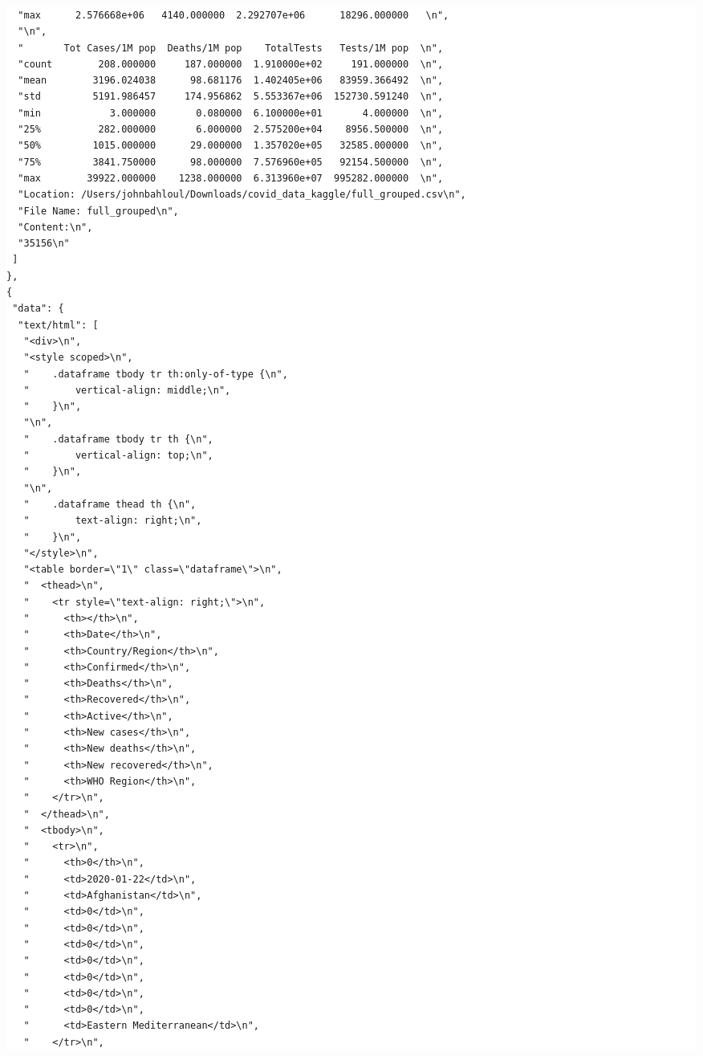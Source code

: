       "max      2.576668e+06   4140.000000  2.292707e+06      18296.000000   \n",
      "\n",
      "       Tot Cases/1M pop  Deaths/1M pop    TotalTests   Tests/1M pop  \n",
      "count        208.000000     187.000000  1.910000e+02     191.000000  \n",
      "mean        3196.024038      98.681176  1.402405e+06   83959.366492  \n",
      "std         5191.986457     174.956862  5.553367e+06  152730.591240  \n",
      "min            3.000000       0.080000  6.100000e+01       4.000000  \n",
      "25%          282.000000       6.000000  2.575200e+04    8956.500000  \n",
      "50%         1015.000000      29.000000  1.357020e+05   32585.000000  \n",
      "75%         3841.750000      98.000000  7.576960e+05   92154.500000  \n",
      "max        39922.000000    1238.000000  6.313960e+07  995282.000000  \n",
      "Location: /Users/johnbahloul/Downloads/covid_data_kaggle/full_grouped.csv\n",
      "File Name: full_grouped\n",
      "Content:\n",
      "35156\n"
     ]
    },
    {
     "data": {
      "text/html": [
       "<div>\n",
       "<style scoped>\n",
       "    .dataframe tbody tr th:only-of-type {\n",
       "        vertical-align: middle;\n",
       "    }\n",
       "\n",
       "    .dataframe tbody tr th {\n",
       "        vertical-align: top;\n",
       "    }\n",
       "\n",
       "    .dataframe thead th {\n",
       "        text-align: right;\n",
       "    }\n",
       "</style>\n",
       "<table border=\"1\" class=\"dataframe\">\n",
       "  <thead>\n",
       "    <tr style=\"text-align: right;\">\n",
       "      <th></th>\n",
       "      <th>Date</th>\n",
       "      <th>Country/Region</th>\n",
       "      <th>Confirmed</th>\n",
       "      <th>Deaths</th>\n",
       "      <th>Recovered</th>\n",
       "      <th>Active</th>\n",
       "      <th>New cases</th>\n",
       "      <th>New deaths</th>\n",
       "      <th>New recovered</th>\n",
       "      <th>WHO Region</th>\n",
       "    </tr>\n",
       "  </thead>\n",
       "  <tbody>\n",
       "    <tr>\n",
       "      <th>0</th>\n",
       "      <td>2020-01-22</td>\n",
       "      <td>Afghanistan</td>\n",
       "      <td>0</td>\n",
       "      <td>0</td>\n",
       "      <td>0</td>\n",
       "      <td>0</td>\n",
       "      <td>0</td>\n",
       "      <td>0</td>\n",
       "      <td>0</td>\n",
       "      <td>Eastern Mediterranean</td>\n",
       "    </tr>\n",